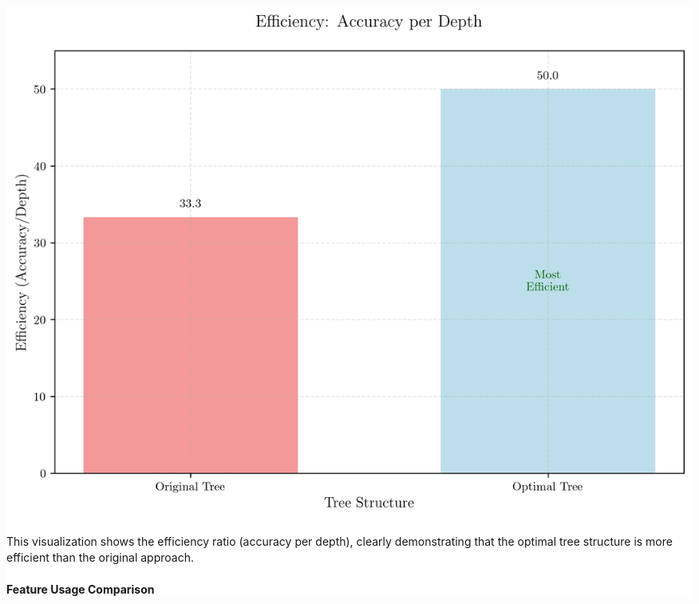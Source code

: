 ![Efficiency Comparison](../Images/L6_3_Quiz_44/efficiency_comparison.png)

This visualization shows the efficiency ratio (accuracy per depth), clearly demonstrating that the optimal tree structure is more efficient than the original approach.

#### Feature Usage Comparison